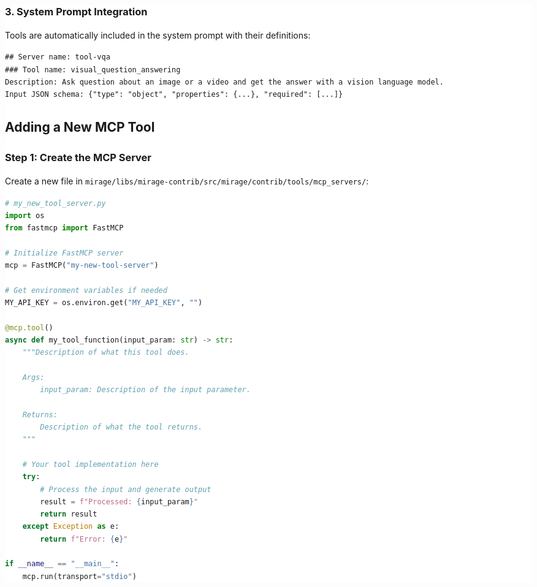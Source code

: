 ### 3. System Prompt Integration

Tools are automatically included in the system prompt with their definitions:

```
## Server name: tool-vqa
### Tool name: visual_question_answering
Description: Ask question about an image or a video and get the answer with a vision language model.
Input JSON schema: {"type": "object", "properties": {...}, "required": [...]}
```

## Adding a New MCP Tool

### Step 1: Create the MCP Server

Create a new file in `mirage/libs/mirage-contrib/src/mirage/contrib/tools/mcp_servers/`:

```python
# my_new_tool_server.py
import os
from fastmcp import FastMCP

# Initialize FastMCP server
mcp = FastMCP("my-new-tool-server")

# Get environment variables if needed
MY_API_KEY = os.environ.get("MY_API_KEY", "")

@mcp.tool()
async def my_tool_function(input_param: str) -> str:
    """Description of what this tool does.
    
    Args:
        input_param: Description of the input parameter.
    
    Returns:
        Description of what the tool returns.
    """
    
    # Your tool implementation here
    try:
        # Process the input and generate output
        result = f"Processed: {input_param}"
        return result
    except Exception as e:
        return f"Error: {e}"

if __name__ == "__main__":
    mcp.run(transport="stdio")
```
